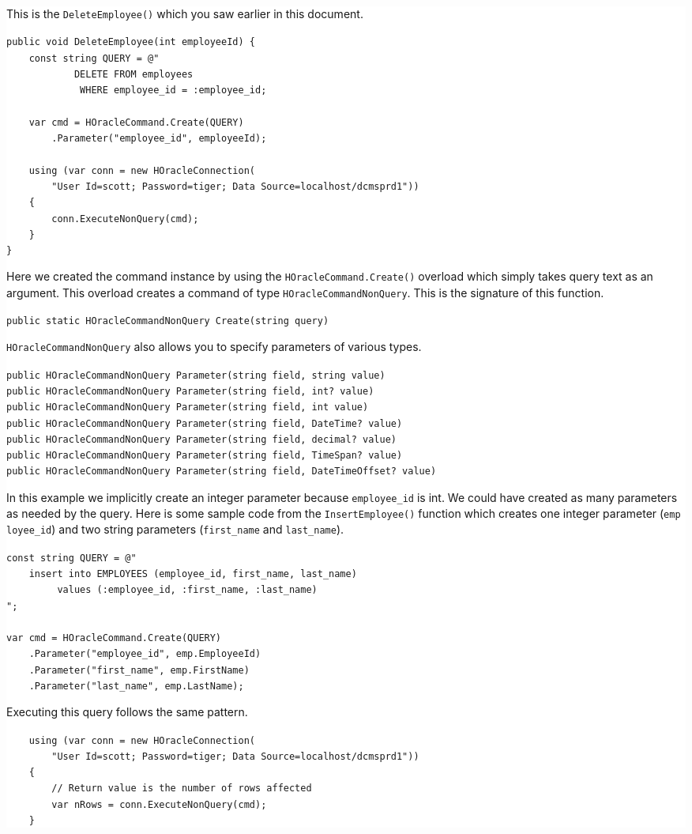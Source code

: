 This is the `DeleteEmployee()` which you saw earlier in this document.

	public void DeleteEmployee(int employeeId) {
		const string QUERY = @"
				DELETE FROM employees
				 WHERE employee_id = :employee_id;

	    var cmd = HOracleCommand.Create(QUERY)
			.Parameter("employee_id", employeeId);
	
	    using (var conn = new HOracleConnection(
			"User Id=scott; Password=tiger; Data Source=localhost/dcmsprd1"))
	    {
	        conn.ExecuteNonQuery(cmd);
	    }
	}



Here we created the command instance by using the `HOracleCommand.Create()` overload which simply takes query text as an argument. This overload creates a command of type `HOracleCommandNonQuery`. This is the signature of this function.

	public static HOracleCommandNonQuery Create(string query)

`HOracleCommandNonQuery` also allows you to specify parameters of various types.

	public HOracleCommandNonQuery Parameter(string field, string value)
	public HOracleCommandNonQuery Parameter(string field, int? value)
	public HOracleCommandNonQuery Parameter(string field, int value)
	public HOracleCommandNonQuery Parameter(string field, DateTime? value)
	public HOracleCommandNonQuery Parameter(string field, decimal? value)
	public HOracleCommandNonQuery Parameter(string field, TimeSpan? value)
	public HOracleCommandNonQuery Parameter(string field, DateTimeOffset? value)

In this example we implicitly create an integer parameter because `employee_id` is int. We could have created as many parameters as needed by the query. Here is some sample code from the `InsertEmployee()` function which creates one integer parameter (`employee_id`) and two string parameters (`first_name` and `last_name`).

	const string QUERY = @"
		insert into EMPLOYEES (employee_id, first_name, last_name)
		     values (:employee_id, :first_name, :last_name)
	";

    var cmd = HOracleCommand.Create(QUERY)
		.Parameter("employee_id", emp.EmployeeId)
		.Parameter("first_name", emp.FirstName)
		.Parameter("last_name", emp.LastName);

Executing this query follows the same pattern.

	    using (var conn = new HOracleConnection(
			"User Id=scott; Password=tiger; Data Source=localhost/dcmsprd1"))
	    {
			// Return value is the number of rows affected
	        var nRows = conn.ExecuteNonQuery(cmd);
	    }
